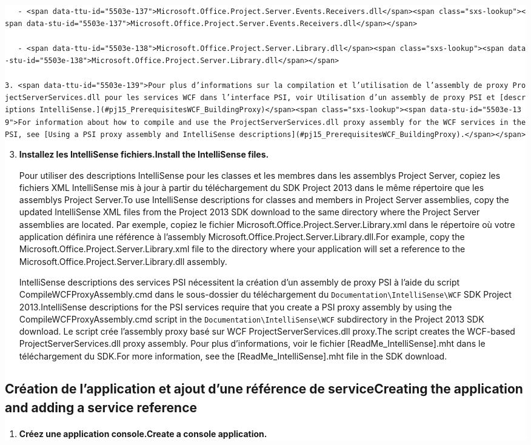        - <span data-ttu-id="5503e-137">Microsoft.Office.Project.Server.Events.Receivers.dll</span><span class="sxs-lookup"><span data-stu-id="5503e-137">Microsoft.Office.Project.Server.Events.Receivers.dll</span></span>
    
       - <span data-ttu-id="5503e-138">Microsoft.Office.Project.Server.Library.dll</span><span class="sxs-lookup"><span data-stu-id="5503e-138">Microsoft.Office.Project.Server.Library.dll</span></span>
    
    3. <span data-ttu-id="5503e-139">Pour plus d’informations sur la compilation et l’utilisation de l’assembly de proxy ProjectServerServices.dll pour les services WCF dans l’interface PSI, voir Utilisation d’un assembly de proxy PSI et [descriptions IntelliSense.](#pj15_PrerequisitesWCF_BuildingProxy)</span><span class="sxs-lookup"><span data-stu-id="5503e-139">For information about how to compile and use the ProjectServerServices.dll proxy assembly for the WCF services in the PSI, see [Using a PSI proxy assembly and IntelliSense descriptions](#pj15_PrerequisitesWCF_BuildingProxy).</span></span>
    
3. <span data-ttu-id="5503e-140">**Installez les IntelliSense fichiers.**</span><span class="sxs-lookup"><span data-stu-id="5503e-140">**Install the IntelliSense files.**</span></span>
    
    <span data-ttu-id="5503e-141">Pour utiliser des descriptions IntelliSense pour les classes et les membres dans les assemblys Project Server, copiez les fichiers XML IntelliSense mis à jour à partir du téléchargement du SDK Project 2013 dans le même répertoire que les assemblys Project Server.</span><span class="sxs-lookup"><span data-stu-id="5503e-141">To use IntelliSense descriptions for classes and members in Project Server assemblies, copy the updated IntelliSense XML files from the Project 2013 SDK download to the same directory where the Project Server assemblies are located.</span></span> <span data-ttu-id="5503e-142">Par exemple, copiez le fichier Microsoft.Office.Project.Server.Library.xml dans le répertoire où votre application définira une référence à l’assembly Microsoft.Office.Project.Server.Library.dll.</span><span class="sxs-lookup"><span data-stu-id="5503e-142">For example, copy the Microsoft.Office.Project.Server.Library.xml file to the directory where your application will set a reference to the Microsoft.Office.Project.Server.Library.dll assembly.</span></span>
    
    <span data-ttu-id="5503e-143">IntelliSense descriptions des services PSI nécessitent la création d’un assembly de proxy PSI à l’aide du script CompileWCFProxyAssembly.cmd dans le sous-dossier du téléchargement du `Documentation\IntelliSense\WCF` SDK Project 2013.</span><span class="sxs-lookup"><span data-stu-id="5503e-143">IntelliSense descriptions for the PSI services require that you create a PSI proxy assembly by using the CompileWCFProxyAssembly.cmd script in the  `Documentation\IntelliSense\WCF` subdirectory in the Project 2013 SDK download.</span></span> <span data-ttu-id="5503e-144">Le script crée l’assembly proxy basé sur WCF ProjectServerServices.dll proxy.</span><span class="sxs-lookup"><span data-stu-id="5503e-144">The script creates the WCF-based ProjectServerServices.dll proxy assembly.</span></span> <span data-ttu-id="5503e-145">Pour plus d’informations, voir le fichier [ReadMe_IntelliSense].mht dans le téléchargement du SDK.</span><span class="sxs-lookup"><span data-stu-id="5503e-145">For more information, see the [ReadMe_IntelliSense].mht file in the SDK download.</span></span> 
    
## <a name="creating-the-application-and-adding-a-service-reference"></a><span data-ttu-id="5503e-146">Création de l’application et ajout d’une référence de service</span><span class="sxs-lookup"><span data-stu-id="5503e-146">Creating the application and adding a service reference</span></span>
<span data-ttu-id="5503e-147"><a name="pj15_PrerequisitesWCF_Configure"> </a></span><span class="sxs-lookup"><span data-stu-id="5503e-147"><a name="pj15_PrerequisitesWCF_Configure"> </a></span></span>

1. <span data-ttu-id="5503e-148">**Créez une application console.**</span><span class="sxs-lookup"><span data-stu-id="5503e-148">**Create a console application.**</span></span>
    